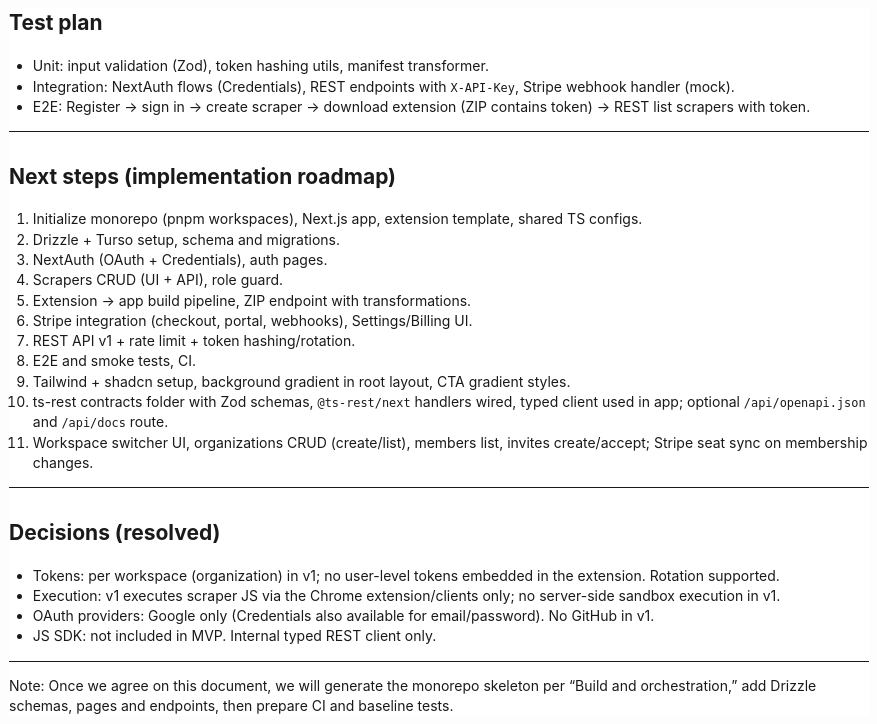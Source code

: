 
## Test plan

- Unit: input validation (Zod), token hashing utils, manifest transformer.
- Integration: NextAuth flows (Credentials), REST endpoints with `X-API-Key`, Stripe webhook handler (mock).
- E2E: Register → sign in → create scraper → download extension (ZIP contains token) → REST list scrapers with token.

---

## Next steps (implementation roadmap)

1) Initialize monorepo (pnpm workspaces), Next.js app, extension template, shared TS configs.
2) Drizzle + Turso setup, schema and migrations.
3) NextAuth (OAuth + Credentials), auth pages.
4) Scrapers CRUD (UI + API), role guard.
5) Extension → app build pipeline, ZIP endpoint with transformations.
6) Stripe integration (checkout, portal, webhooks), Settings/Billing UI.
7) REST API v1 + rate limit + token hashing/rotation.
8) E2E and smoke tests, CI.
9) Tailwind + shadcn setup, background gradient in root layout, CTA gradient styles.
10) ts-rest contracts folder with Zod schemas, `@ts-rest/next` handlers wired, typed client used in app; optional `/api/openapi.json` and `/api/docs` route.
11) Workspace switcher UI, organizations CRUD (create/list), members list, invites create/accept; Stripe seat sync on membership changes.

---

## Decisions (resolved)

- Tokens: per workspace (organization) in v1; no user-level tokens embedded in the extension. Rotation supported.
- Execution: v1 executes scraper JS via the Chrome extension/clients only; no server-side sandbox execution in v1.
- OAuth providers: Google only (Credentials also available for email/password). No GitHub in v1.
- JS SDK: not included in MVP. Internal typed REST client only.

---

Note: Once we agree on this document, we will generate the monorepo skeleton per “Build and orchestration,” add Drizzle schemas, pages and endpoints, then prepare CI and baseline tests.

